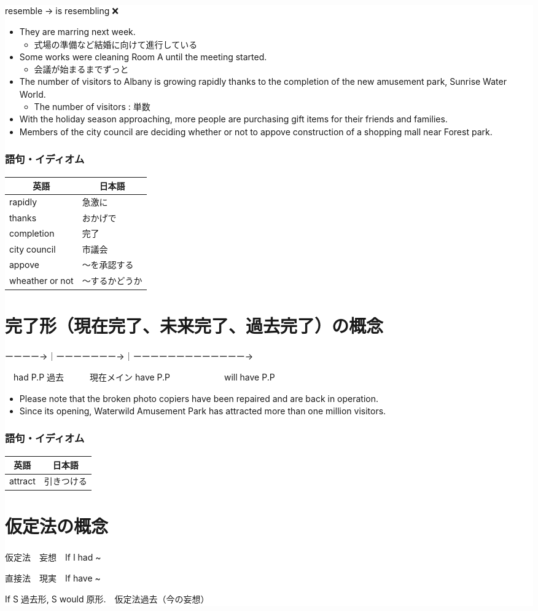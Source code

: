 resemble → is resembling  ❌

- They are marring next week.
    - 式場の準備など結婚に向けて進行している
- Some works were cleaning Room A until the meeting started.
    - 会議が始まるまでずっと
- The number of visitors to Albany is growing rapidly thanks to the completion of the new amusement park, Sunrise Water World.
    - The number of visitors : 単数
- With the holiday season approaching, more people are purchasing gift items for their friends and families.
- Members of the city council are deciding whether or not to appove construction of a shopping mall near Forest park.

### 語句・イディオム

| 英語 | 日本語 |
| --- | --- |
| rapidly | 急激に |
| thanks | おかげで |
| completion | 完了 |
| city council  | 市議会 |
| appove | 〜を承認する |
| wheather or not  | 〜するかどうか |

# 完了形（現在完了、未来完了、過去完了）の概念

ーーーー→｜ーーーーーーー→｜ーーーーーーーーーーーーー→

　had P.P  過去　　　現在メイン have P.P  　　　　　　will have P.P

- Please note that the broken photo copiers have been repaired and are back in operation.
- Since its opening, Waterwild Amusement Park has attracted more than one million visitors.

### 語句・イディオム

| 英語 | 日本語 |
| --- | --- |
| attract  | 引きつける |

# 仮定法の概念

仮定法　妄想　If I had ~ 

直接法　現実　If have ~

If S 過去形, S would 原形.　仮定法過去（今の妄想）
